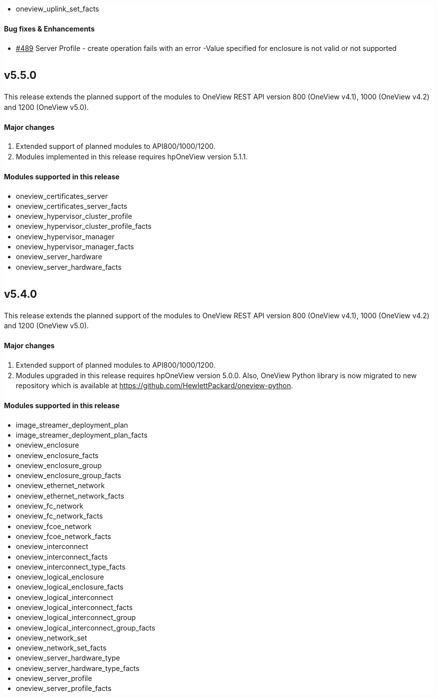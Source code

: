 - oneview_uplink_set_facts

#### Bug fixes & Enhancements
- [#489](https://github.com/HewlettPackard/oneview-ansible/issues/489) Server Profile - create operation fails with an error -Value specified for enclosure is not valid or not supported

## v5.5.0
This release extends the planned support of the modules to OneView REST API version 800 (OneView v4.1), 1000 (OneView v4.2) and 1200 (OneView v5.0).

#### Major changes
1. Extended support of planned modules to API800/1000/1200.
2. Modules implemented in this release requires hpOneView version 5.1.1.

#### Modules supported in this release
- oneview_certificates_server
- oneview_certificates_server_facts
- oneview_hypervisor_cluster_profile
- oneview_hypervisor_cluster_profile_facts
- oneview_hypervisor_manager
- oneview_hypervisor_manager_facts
- oneview_server_hardware
- oneview_server_hardware_facts

## v5.4.0
This release extends the planned support of the modules to OneView REST API version 800 (OneView v4.1), 1000 (OneView v4.2) and 1200 (OneView v5.0).

#### Major changes
1. Extended support of planned modules to API800/1000/1200.
2. Modules upgraded in this release requires hpOneView version 5.0.0. Also, OneView Python library is now migrated to new repository which is available at https://github.com/HewlettPackard/oneview-python.

#### Modules supported in this release
- image_streamer_deployment_plan
- image_streamer_deployment_plan_facts
- oneview_enclosure
- oneview_enclosure_facts
- oneview_enclosure_group
- oneview_enclosure_group_facts
- oneview_ethernet_network
- oneview_ethernet_network_facts
- oneview_fc_network
- oneview_fc_network_facts
- oneview_fcoe_network
- oneview_fcoe_network_facts
- oneview_interconnect
- oneview_interconnect_facts
- oneview_interconnect_type_facts
- oneview_logical_enclosure
- oneview_logical_enclosure_facts
- oneview_logical_interconnect
- oneview_logical_interconnect_facts
- oneview_logical_interconnect_group
- oneview_logical_interconnect_group_facts
- oneview_network_set
- oneview_network_set_facts
- oneview_server_hardware_type
- oneview_server_hardware_type_facts
- oneview_server_profile
- oneview_server_profile_facts